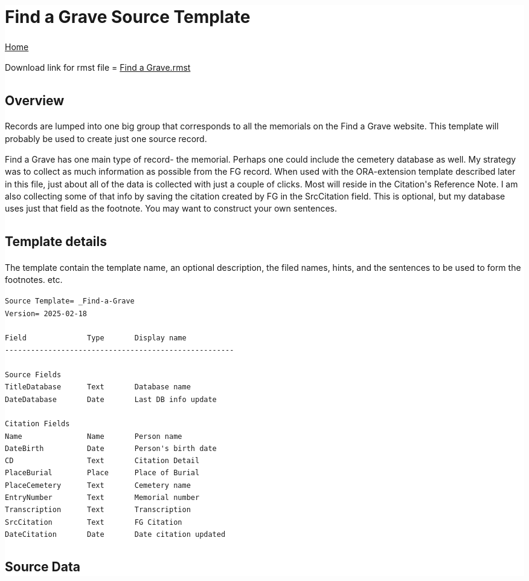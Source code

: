 # Find a Grave Source Template

[Home](https://richardotter.github.io)

Download link for rmst file =
[Find a Grave.rmst](https://RichardOtter.github.io/SourceTemplate/rmst/Find%20a%20Grave.rmst)

## Overview

Records are lumped into one big group that corresponds to all the memorials on the Find a Grave website. This template will probably be used to create just one source record.

Find a Grave has one main type of record- the memorial. Perhaps one could include the cemetery database as well.
My strategy was to collect as much information as possible from the FG record. When used with the ORA-extension template described later in this file, just about all of the data is collected with just a couple of clicks.
Most will reside in the Citation's Reference Note.
I am also collecting some of that info by saving the citation created by FG in the SrcCitation field. This is optional, but my database uses just that field as the footnote. You may want to construct your own sentences.

## Template details

The template contain the template name, an optional description, the filed names, hints, and the sentences to be used to form the footnotes. etc.

```text
Source Template= _Find-a-Grave
Version= 2025-02-18

Field              Type       Display name
-----------------------------------------------------

Source Fields
TitleDatabase      Text       Database name
DateDatabase       Date       Last DB info update

Citation Fields
Name               Name       Person name
DateBirth          Date       Person's birth date
CD                 Text       Citation Detail
PlaceBurial        Place      Place of Burial
PlaceCemetery      Text       Cemetery name
EntryNumber        Text       Memorial number
Transcription      Text       Transcription
SrcCitation        Text       FG Citation
DateCitation       Date       Date citation updated
```

## Source Data
